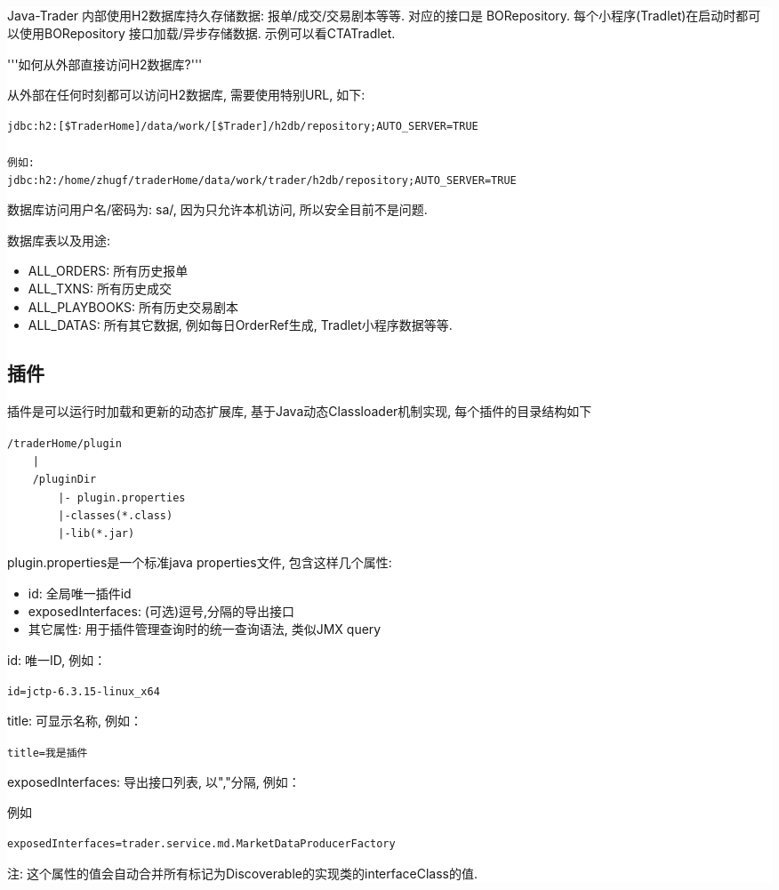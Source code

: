 Java-Trader 内部使用H2数据库持久存储数据: 报单/成交/交易剧本等等. 对应的接口是 BORepository. 每个小程序(Tradlet)在启动时都可以使用BORepository 接口加载/异步存储数据. 示例可以看CTATradlet.


'''如何从外部直接访问H2数据库?'''

从外部在任何时刻都可以访问H2数据库, 需要使用特别URL, 如下:

```
jdbc:h2:[$TraderHome]/data/work/[$Trader]/h2db/repository;AUTO_SERVER=TRUE

例如:
jdbc:h2:/home/zhugf/traderHome/data/work/trader/h2db/repository;AUTO_SERVER=TRUE
```

数据库访问用户名/密码为: sa/, 因为只允许本机访问, 所以安全目前不是问题.

数据库表以及用途:
+ ALL_ORDERS: 所有历史报单
+ ALL_TXNS: 所有历史成交
+ ALL_PLAYBOOKS: 所有历史交易剧本
+ ALL_DATAS: 所有其它数据, 例如每日OrderRef生成, Tradlet小程序数据等等.


## 插件

插件是可以运行时加载和更新的动态扩展库, 基于Java动态Classloader机制实现, 每个插件的目录结构如下

```
/traderHome/plugin
    |
    /pluginDir
        |- plugin.properties
        |-classes(*.class)
        |-lib(*.jar)
```

plugin.properties是一个标准java properties文件, 包含这样几个属性:
* id: 全局唯一插件id
* exposedInterfaces: (可选)逗号,分隔的导出接口
* 其它属性: 用于插件管理查询时的统一查询语法, 类似JMX query

id: 唯一ID, 例如：

```
id=jctp-6.3.15-linux_x64
```

title: 可显示名称, 例如：

```
title=我是插件
```

exposedInterfaces: 导出接口列表, 以","分隔, 例如：

例如

```
exposedInterfaces=trader.service.md.MarketDataProducerFactory
```
注: 这个属性的值会自动合并所有标记为Discoverable的实现类的interfaceClass的值.
